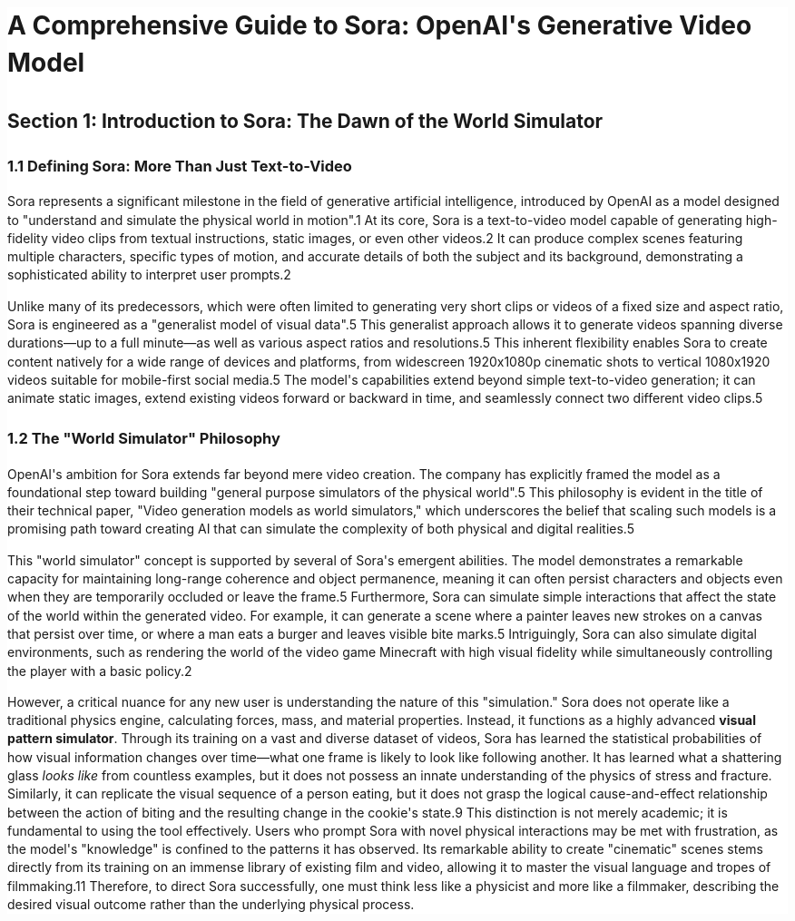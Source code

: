 # A Comprehensive Guide to Sora: OpenAI's Generative Video Model

## Section 1: Introduction to Sora: The Dawn of the World Simulator

### 1.1 Defining Sora: More Than Just Text-to-Video

Sora represents a significant milestone in the field of generative artificial intelligence, introduced by OpenAI as a model designed to "understand and simulate the physical world in motion".1 At its core, Sora is a text-to-video model capable of generating high-fidelity video clips from textual instructions, static images, or even other videos.2 It can produce complex scenes featuring multiple characters, specific types of motion, and accurate details of both the subject and its background, demonstrating a sophisticated ability to interpret user prompts.2

Unlike many of its predecessors, which were often limited to generating very short clips or videos of a fixed size and aspect ratio, Sora is engineered as a "generalist model of visual data".5 This generalist approach allows it to generate videos spanning diverse durations—up to a full minute—as well as various aspect ratios and resolutions.5 This inherent flexibility enables Sora to create content natively for a wide range of devices and platforms, from widescreen 1920x1080p cinematic shots to vertical 1080x1920 videos suitable for mobile-first social media.5 The model's capabilities extend beyond simple text-to-video generation; it can animate static images, extend existing videos forward or backward in time, and seamlessly connect two different video clips.5

### 1.2 The "World Simulator" Philosophy

OpenAI's ambition for Sora extends far beyond mere video creation. The company has explicitly framed the model as a foundational step toward building "general purpose simulators of the physical world".5 This philosophy is evident in the title of their technical paper, "Video generation models as world simulators," which underscores the belief that scaling such models is a promising path toward creating AI that can simulate the complexity of both physical and digital realities.5

This "world simulator" concept is supported by several of Sora's emergent abilities. The model demonstrates a remarkable capacity for maintaining long-range coherence and object permanence, meaning it can often persist characters and objects even when they are temporarily occluded or leave the frame.5 Furthermore, Sora can simulate simple interactions that affect the state of the world within the generated video. For example, it can generate a scene where a painter leaves new strokes on a canvas that persist over time, or where a man eats a burger and leaves visible bite marks.5 Intriguingly, Sora can also simulate digital environments, such as rendering the world of the video game Minecraft with high visual fidelity while simultaneously controlling the player with a basic policy.2

However, a critical nuance for any new user is understanding the nature of this "simulation." Sora does not operate like a traditional physics engine, calculating forces, mass, and material properties. Instead, it functions as a highly advanced **visual pattern simulator**. Through its training on a vast and diverse dataset of videos, Sora has learned the statistical probabilities of how visual information changes over time—what one frame is likely to look like following another. It has learned what a shattering glass _looks like_ from countless examples, but it does not possess an innate understanding of the physics of stress and fracture. Similarly, it can replicate the visual sequence of a person eating, but it does not grasp the logical cause-and-effect relationship between the action of biting and the resulting change in the cookie's state.9 This distinction is not merely academic; it is fundamental to using the tool effectively. Users who prompt Sora with novel physical interactions may be met with frustration, as the model's "knowledge" is confined to the patterns it has observed. Its remarkable ability to create "cinematic" scenes stems directly from its training on an immense library of existing film and video, allowing it to master the visual language and tropes of filmmaking.11 Therefore, to direct Sora successfully, one must think less like a physicist and more like a filmmaker, describing the desired visual outcome rather than the underlying physical process.
